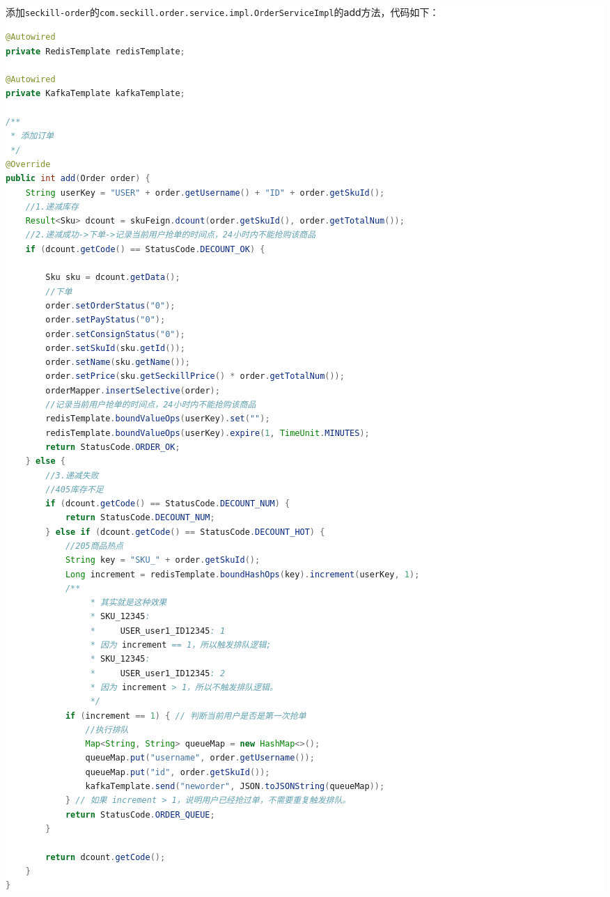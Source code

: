 添加`seckill-order`的`com.seckill.order.service.impl.OrderServiceImpl`的add方法，代码如下：

```Java
@Autowired
private RedisTemplate redisTemplate;

@Autowired
private KafkaTemplate kafkaTemplate;

/**
 * 添加订单
 */
@Override
public int add(Order order) {
    String userKey = "USER" + order.getUsername() + "ID" + order.getSkuId();
    //1.递减库存
    Result<Sku> dcount = skuFeign.dcount(order.getSkuId(), order.getTotalNum());
    //2.递减成功->下单->记录当前用户抢单的时间点，24小时内不能抢购该商品
    if (dcount.getCode() == StatusCode.DECOUNT_OK) {

        Sku sku = dcount.getData();
        //下单
        order.setOrderStatus("0");
        order.setPayStatus("0");
        order.setConsignStatus("0");
        order.setSkuId(sku.getId());
        order.setName(sku.getName());
        order.setPrice(sku.getSeckillPrice() * order.getTotalNum());
        orderMapper.insertSelective(order);
        //记录当前用户抢单的时间点，24小时内不能抢购该商品
        redisTemplate.boundValueOps(userKey).set("");
        redisTemplate.boundValueOps(userKey).expire(1, TimeUnit.MINUTES);
        return StatusCode.ORDER_OK;
    } else {
        //3.递减失败
        //405库存不足
        if (dcount.getCode() == StatusCode.DECOUNT_NUM) {
            return StatusCode.DECOUNT_NUM;
        } else if (dcount.getCode() == StatusCode.DECOUNT_HOT) {
            //205商品热点
            String key = "SKU_" + order.getSkuId();
            Long increment = redisTemplate.boundHashOps(key).increment(userKey, 1);
            /**
                 * 其实就是这种效果
                 * SKU_12345:
                 *     USER_user1_ID12345: 1
                 * 因为 increment == 1，所以触发排队逻辑;
                 * SKU_12345:
                 *     USER_user1_ID12345: 2
                 * 因为 increment > 1，所以不触发排队逻辑。
                 */
            if (increment == 1) { // 判断当前用户是否是第一次抢单
                //执行排队
                Map<String, String> queueMap = new HashMap<>();
                queueMap.put("username", order.getUsername());
                queueMap.put("id", order.getSkuId());
                kafkaTemplate.send("neworder", JSON.toJSONString(queueMap));
            } // 如果 increment > 1，说明用户已经抢过单，不需要重复触发排队。
            return StatusCode.ORDER_QUEUE;
        }

        return dcount.getCode();
    } 
}
```